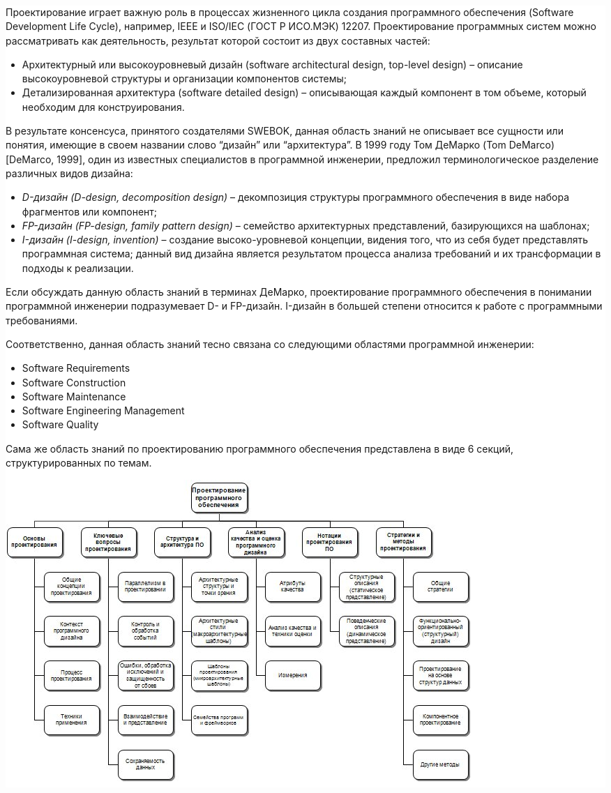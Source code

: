 Проектирование играет важную роль в процессах жизненного цикла создания программного обеспечения (Software Development Life Cycle), например, IEEE и ISO/IEC (ГОСТ Р ИСО.МЭК) 12207. Проектирование программных систем можно рассматривать как деятельность, результат которой состоит из двух составных частей:

- Архитектурный или высокоуровневый дизайн (software architectural design, top-level design) – описание высокоуровневой структуры и организации компонентов системы;
- Детализированная архитектура (software detailed design) – описывающая каждый компонент в том объеме, который необходим для конструирования.

В результате консенсуса, принятого создателями SWEBOK, данная область знаний не описывает все сущности или понятия, имеющие в своем названии слово “дизайн” или “архитектура”. В 1999 году Том ДеМарко (Tom DeMarco) [DeMarco, 1999], один из известных специалистов в программной инженерии,  предложил терминологическое разделение различных видов дизайна:

- *D-дизайн (D-design, decomposition design)* – декомпозиция структуры программного обеспечения в виде набора фрагментов или компонент;
- *FP-дизайн (FP-design, family pattern design)* – семейство архитектурных представлений, базирующихся на шаблонах;
- *I-дизайн (I-design, invention)* – создание высоко-уровневой концепции, видения того, что из себя будет представлять программная система; данный вид дизайна является результатом процесса анализа требований и их трансформации в подходы к реализации.

Если обсуждать данную область знаний в терминах ДеМарко, проектирование программного обеспечения в понимании программной инженерии подразумевает D- и FP-дизайн. I-дизайн в большей степени относится к работе с программными требованиями.

Соответственно, данная область знаний тесно связана со следующими областями программной инженерии:

- Software Requirements
- Software Construction
- Software Maintenance
- Software Engineering Management
- Software Quality

Сама же область знаний по проектированию программного обеспечения представлена в виде 6 секций, структурированных по темам.

![Рисунок 3. Область знаний “Проектирование программного обеспечения” [SWEBOK, 2004, с.3-2, рис. 1]](images/design_area_small.jpg)
